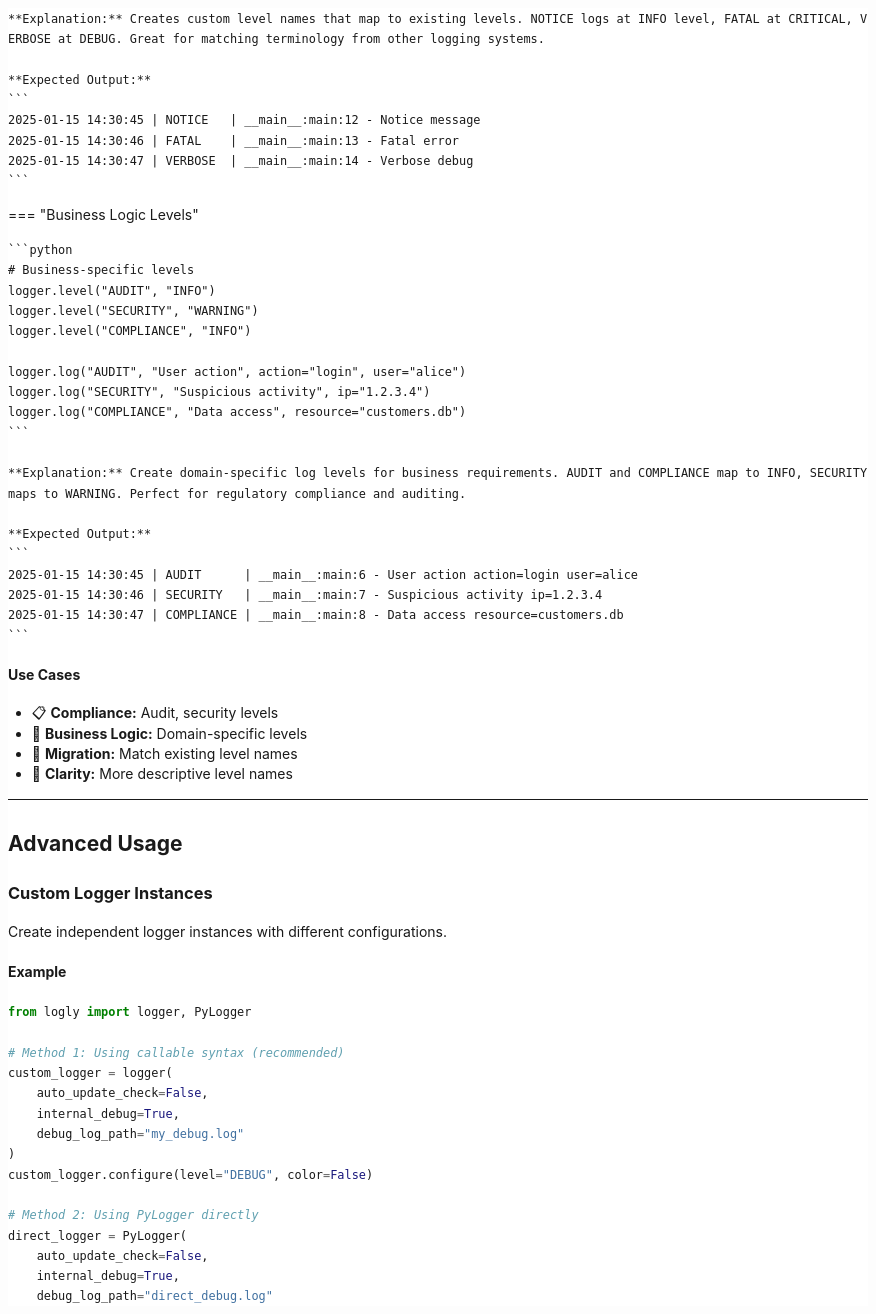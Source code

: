     **Explanation:** Creates custom level names that map to existing levels. NOTICE logs at INFO level, FATAL at CRITICAL, VERBOSE at DEBUG. Great for matching terminology from other logging systems.

    **Expected Output:**
    ```
    2025-01-15 14:30:45 | NOTICE   | __main__:main:12 - Notice message
    2025-01-15 14:30:46 | FATAL    | __main__:main:13 - Fatal error
    2025-01-15 14:30:47 | VERBOSE  | __main__:main:14 - Verbose debug
    ```

=== "Business Logic Levels"

    ```python
    # Business-specific levels
    logger.level("AUDIT", "INFO")
    logger.level("SECURITY", "WARNING")
    logger.level("COMPLIANCE", "INFO")

    logger.log("AUDIT", "User action", action="login", user="alice")
    logger.log("SECURITY", "Suspicious activity", ip="1.2.3.4")
    logger.log("COMPLIANCE", "Data access", resource="customers.db")
    ```

    **Explanation:** Create domain-specific log levels for business requirements. AUDIT and COMPLIANCE map to INFO, SECURITY maps to WARNING. Perfect for regulatory compliance and auditing.

    **Expected Output:**
    ```
    2025-01-15 14:30:45 | AUDIT      | __main__:main:6 - User action action=login user=alice
    2025-01-15 14:30:46 | SECURITY   | __main__:main:7 - Suspicious activity ip=1.2.3.4
    2025-01-15 14:30:47 | COMPLIANCE | __main__:main:8 - Data access resource=customers.db
    ```

#### Use Cases

- 📋 **Compliance:** Audit, security levels
- 🏢 **Business Logic:** Domain-specific levels
- 🔄 **Migration:** Match existing level names
- 🎨 **Clarity:** More descriptive level names

---

## Advanced Usage

### Custom Logger Instances

Create independent logger instances with different configurations.

#### Example

```python
from logly import logger, PyLogger

# Method 1: Using callable syntax (recommended)
custom_logger = logger(
    auto_update_check=False,
    internal_debug=True,
    debug_log_path="my_debug.log"
)
custom_logger.configure(level="DEBUG", color=False)

# Method 2: Using PyLogger directly
direct_logger = PyLogger(
    auto_update_check=False,
    internal_debug=True,
    debug_log_path="direct_debug.log"
```